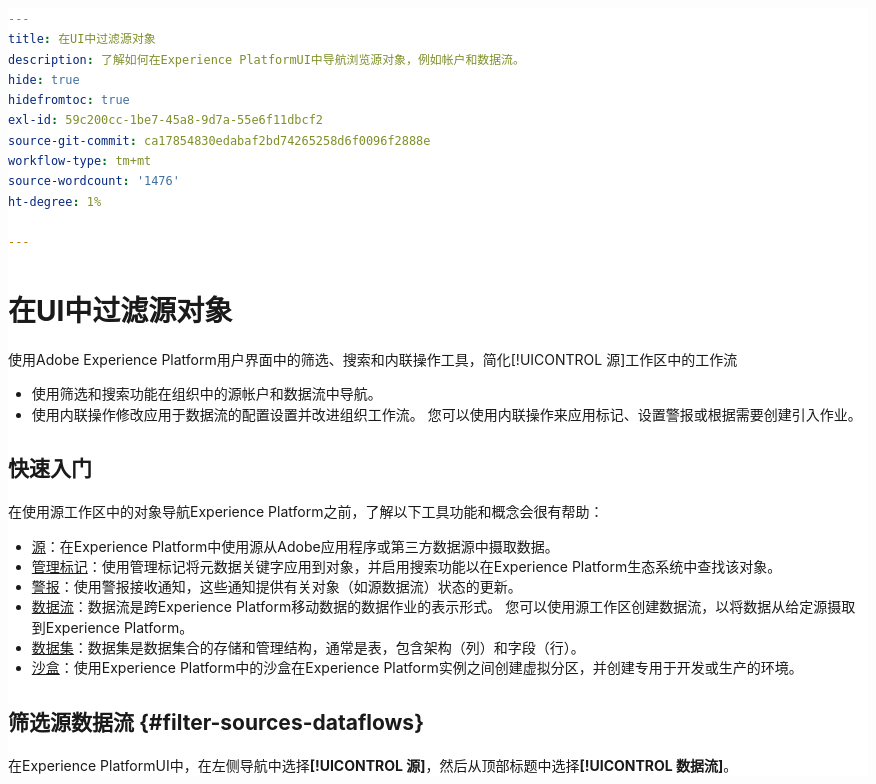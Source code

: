 ```yaml
---
title: 在UI中过滤源对象
description: 了解如何在Experience PlatformUI中导航浏览源对象，例如帐户和数据流。
hide: true
hidefromtoc: true
exl-id: 59c200cc-1be7-45a8-9d7a-55e6f11dbcf2
source-git-commit: ca17854830edabaf2bd74265258d6f0096f2888e
workflow-type: tm+mt
source-wordcount: '1476'
ht-degree: 1%

---
```


# 在UI中过滤源对象

使用Adobe Experience Platform用户界面中的筛选、搜索和内联操作工具，简化[!UICONTROL 源]工作区中的工作流

* 使用筛选和搜索功能在组织中的源帐户和数据流中导航。
* 使用内联操作修改应用于数据流的配置设置并改进组织工作流。 您可以使用内联操作来应用标记、设置警报或根据需要创建引入作业。

## 快速入门

在使用源工作区中的对象导航Experience Platform之前，了解以下工具功能和概念会很有帮助：

* [源](../../home.md)：在Experience Platform中使用源从Adobe应用程序或第三方数据源中摄取数据。
* [管理标记](../../../administrative-tags/overview.md)：使用管理标记将元数据关键字应用到对象，并启用搜索功能以在Experience Platform生态系统中查找该对象。
* [警报](../../../observability/home.md)：使用警报接收通知，这些通知提供有关对象（如源数据流）状态的更新。
* [数据流](../../../dataflows/home.md)：数据流是跨Experience Platform移动数据的数据作业的表示形式。 您可以使用源工作区创建数据流，以将数据从给定源摄取到Experience Platform。
* [数据集](../../../catalog/datasets/user-guide.md)：数据集是数据集合的存储和管理结构，通常是表，包含架构（列）和字段（行）。
* [沙盒](../../../sandboxes/home.md)：使用Experience Platform中的沙盒在Experience Platform实例之间创建虚拟分区，并创建专用于开发或生产的环境。

## 筛选源数据流 {#filter-sources-dataflows}

在Experience PlatformUI中，在左侧导航中选择&#x200B;**[!UICONTROL 源]**，然后从顶部标题中选择&#x200B;**[!UICONTROL 数据流]**。
